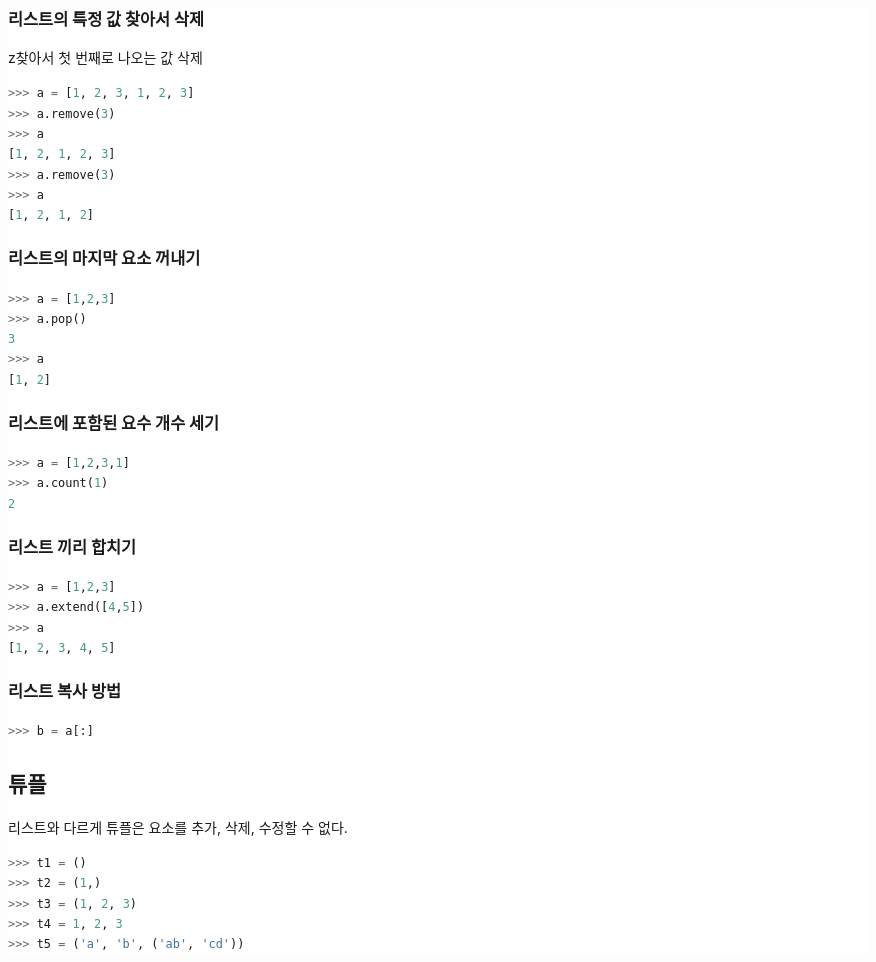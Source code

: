### 리스트의 특정 값 찾아서 삭제

z찾아서 첫 번째로 나오는 값 삭제

```python
>>> a = [1, 2, 3, 1, 2, 3]
>>> a.remove(3)
>>> a
[1, 2, 1, 2, 3]
>>> a.remove(3)
>>> a
[1, 2, 1, 2]
```

### 리스트의 마지막 요소 꺼내기

```python
>>> a = [1,2,3]
>>> a.pop()
3
>>> a
[1, 2]
```

### 리스트에 포함된 요수 개수 세기

```python
>>> a = [1,2,3,1]
>>> a.count(1)
2
```

### 리스트 끼리 합치기

```python
>>> a = [1,2,3]
>>> a.extend([4,5])
>>> a
[1, 2, 3, 4, 5]
```

### 리스트 복사 방법

```python
>>> b = a[:]
```

## 튜플

리스트와 다르게 튜플은 요소를 추가, 삭제, 수정할 수 없다.

```python
>>> t1 = ()
>>> t2 = (1,)
>>> t3 = (1, 2, 3)
>>> t4 = 1, 2, 3
>>> t5 = ('a', 'b', ('ab', 'cd'))
```
